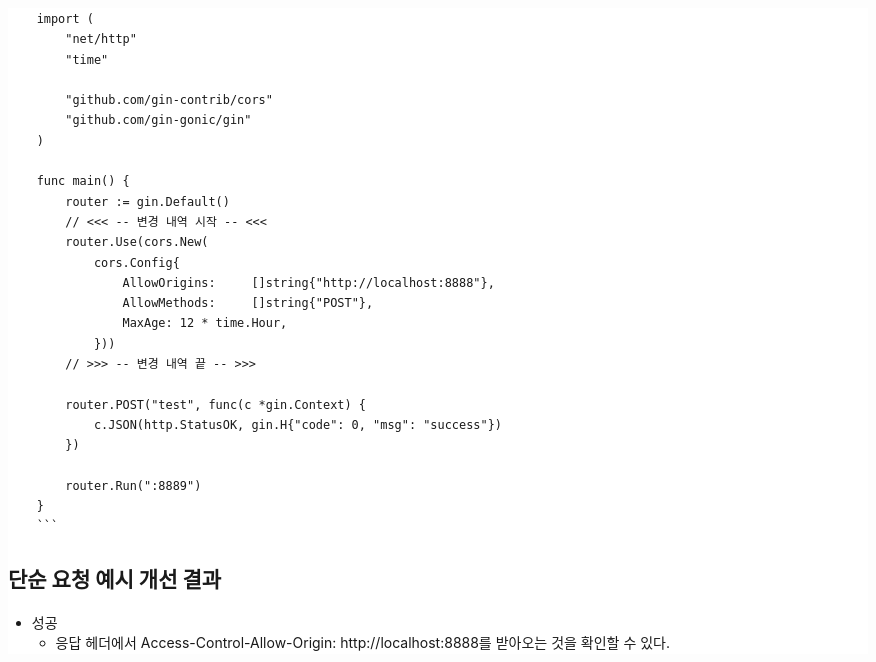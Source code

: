         import (
            "net/http"
            "time"

            "github.com/gin-contrib/cors"
            "github.com/gin-gonic/gin"
        )

        func main() {
            router := gin.Default()
            // <<< -- 변경 내역 시작 -- <<<
            router.Use(cors.New(
                cors.Config{
                    AllowOrigins:     []string{"http://localhost:8888"},
                    AllowMethods:     []string{"POST"},
                    MaxAge: 12 * time.Hour,
                }))
            // >>> -- 변경 내역 끝 -- >>>

            router.POST("test", func(c *gin.Context) {
                c.JSON(http.StatusOK, gin.H{"code": 0, "msg": "success"})
            })

            router.Run(":8889")
        }
        ```

## 단순 요청 예시 개선 결과
- 성공
    - 응답 헤더에서 Access-Control-Allow-Origin: http://localhost:8888를 받아오는 것을 확인할 수 있다.